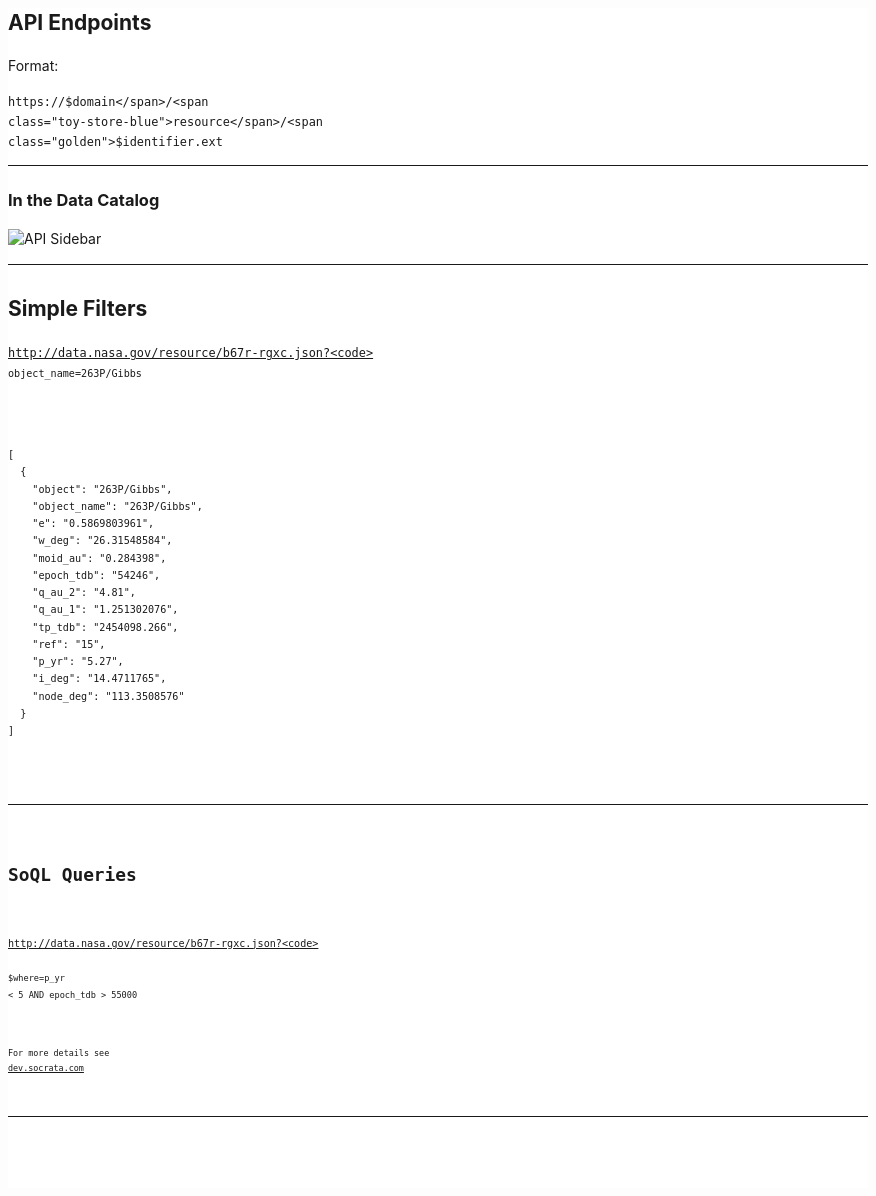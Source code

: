 ## API Endpoints

Format:

<code>https://<span class="greenery">$domain</span>/<span class="toy-store-blue">resource</span>/<span class="golden">$identifier</span>.<span class="blushing-salmon">ext</span></code>

---

### In the Data Catalog

![API Sidebar](img/nasa-soda-sidebar.gif)

---

## Simple Filters

<code>http://data.nasa.gov/resource/b67r-rgxc.json?<code>
<code><span class="toy-store-blue">object_name</span>=<span class="golden">263P/Gibbs</span></code>

<pre><code data-trim contenteditable class="javascript">
[
  {
    "object": "263P/Gibbs",
    "object_name": "263P/Gibbs",
    "e": "0.5869803961",
    "w_deg": "26.31548584",
    "moid_au": "0.284398",
    "epoch_tdb": "54246",
    "q_au_2": "4.81",
    "q_au_1": "1.251302076",
    "tp_tdb": "2454098.266",
    "ref": "15",
    "p_yr": "5.27",
    "i_deg": "14.4711765",
    "node_deg": "113.3508576"
  }
]
</code></pre>

---

## SoQL Queries

<code>http://data.nasa.gov/resource/b67r-rgxc.json?<code>
<code>
<span class="toy-store-blue">$where</span>=<span class="golden">p_yr &lt; 5 AND epoch_tdb &gt; 55000</span>
</code>

<small style="padding-top: 5em">For more details see <a href="http://dev.socrata.com">dev.socrata.com</a></small>

---